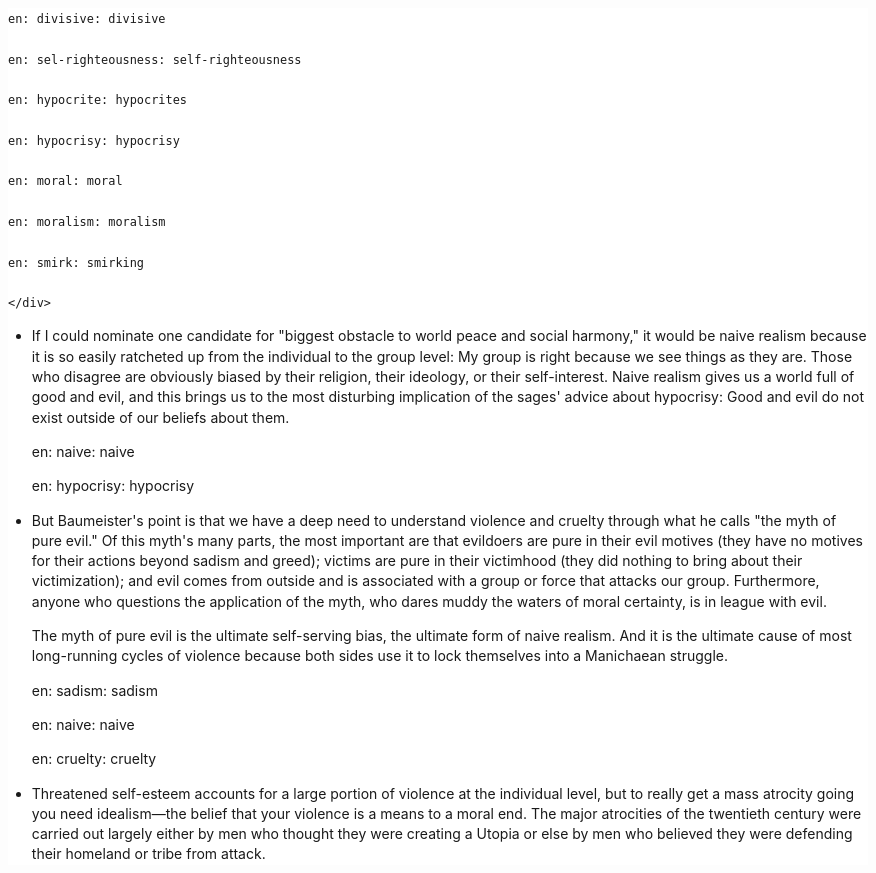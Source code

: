     en: divisive: divisive

    en: sel-righteousness: self-righteousness

    en: hypocrite: hypocrites

    en: hypocrisy: hypocrisy

    en: moral: moral

    en: moralism: moralism

    en: smirk: smirking

    </div>

- If I could nominate one candidate for "biggest obstacle to world peace and social harmony," it would be naive realism because it is so easily ratcheted up from the individual to the group level: My group is right because we see things as they are. Those who disagree are obviously biased by their religion, their ideology, or their self-interest. Naive realism gives us a world full of good and evil, and this brings us to the most disturbing implication of the sages' advice about hypocrisy: Good and evil do not exist outside of our beliefs about them.

    <div markdown="1" class="tagged-entries">

    en: naive: naive

    en: hypocrisy: hypocrisy

    </div>

- But Baumeister's point is that we have a deep need to understand violence and cruelty through what he calls "the myth of pure evil." Of this myth's many parts, the most important are that evildoers are pure in their evil motives (they have no motives for their actions beyond sadism and greed); victims are pure in their victimhood (they did nothing to bring about their victimization); and evil comes from outside and is associated with a group or force that attacks our group. Furthermore, anyone who questions the application of the myth, who dares muddy the waters of moral certainty, is in league with evil. 

    The myth of pure evil is the ultimate self-serving bias, the ultimate form of naive realism. And it is the ultimate cause of most long-running cycles of violence because both sides use it to lock themselves into a Manichaean struggle.

    <div markdown="1" class="tagged-entries">

    en: sadism: sadism

    en: naive: naive

    en: cruelty: cruelty

    </div>

- Threatened self-esteem accounts for a large portion of violence at the individual level, but to really get a mass atrocity going you need idealism—the belief that your violence is a means to a moral end. The major atrocities of the twentieth century were carried out largely either by men who thought they were creating a Utopia or else by men who believed they were defending their homeland or tribe from attack.

    <div markdown="1" class="tagged-entries">
